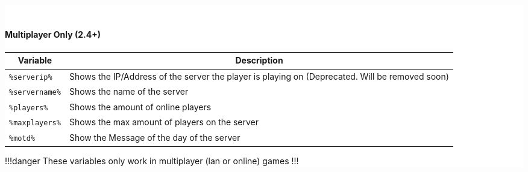 &nbsp;

#### Multiplayer Only (2.4+)

| Variable | Description |
| --- | --- |
| `%serverip%` | Shows the IP/Address of the server the player is playing on (Deprecated. Will be removed soon) |
| `%servername%` | Shows the name of the server |
| `%players%` | Shows the amount of online players |
| `%maxplayers%` | Shows the max amount of players on the server |
| `%motd%` | Show the Message of the day of the server |

!!!danger
These variables only work in multiplayer (lan or online) games
!!!
